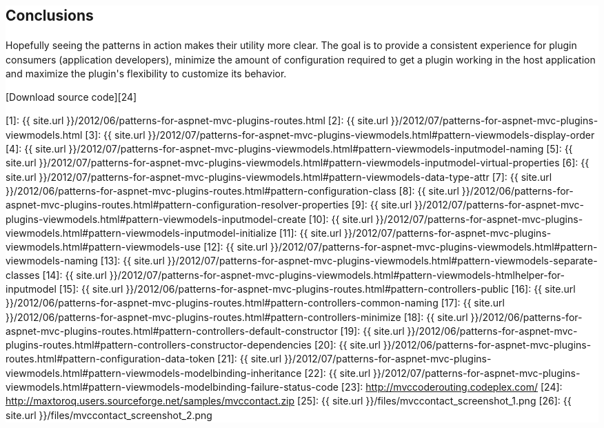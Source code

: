 Conclusions
-----------
Hopefully seeing the patterns in action makes their utility more clear. The goal is to provide a consistent experience for plugin consumers (application developers), minimize the amount of configuration required to get a plugin working in the host application and maximize the plugin's flexibility to customize its behavior.

[Download source code][24]

[1]: {{ site.url }}/2012/06/patterns-for-aspnet-mvc-plugins-routes.html
[2]: {{ site.url }}/2012/07/patterns-for-aspnet-mvc-plugins-viewmodels.html
[3]: {{ site.url }}/2012/07/patterns-for-aspnet-mvc-plugins-viewmodels.html#pattern-viewmodels-display-order
[4]: {{ site.url }}/2012/07/patterns-for-aspnet-mvc-plugins-viewmodels.html#pattern-viewmodels-inputmodel-naming
[5]: {{ site.url }}/2012/07/patterns-for-aspnet-mvc-plugins-viewmodels.html#pattern-viewmodels-inputmodel-virtual-properties
[6]: {{ site.url }}/2012/07/patterns-for-aspnet-mvc-plugins-viewmodels.html#pattern-viewmodels-data-type-attr
[7]: {{ site.url }}/2012/06/patterns-for-aspnet-mvc-plugins-routes.html#pattern-configuration-class
[8]: {{ site.url }}/2012/06/patterns-for-aspnet-mvc-plugins-routes.html#pattern-configuration-resolver-properties
[9]: {{ site.url }}/2012/07/patterns-for-aspnet-mvc-plugins-viewmodels.html#pattern-viewmodels-inputmodel-create
[10]: {{ site.url }}/2012/07/patterns-for-aspnet-mvc-plugins-viewmodels.html#pattern-viewmodels-inputmodel-initialize
[11]: {{ site.url }}/2012/07/patterns-for-aspnet-mvc-plugins-viewmodels.html#pattern-viewmodels-use
[12]: {{ site.url }}/2012/07/patterns-for-aspnet-mvc-plugins-viewmodels.html#pattern-viewmodels-naming
[13]: {{ site.url }}/2012/07/patterns-for-aspnet-mvc-plugins-viewmodels.html#pattern-viewmodels-separate-classes
[14]: {{ site.url }}/2012/07/patterns-for-aspnet-mvc-plugins-viewmodels.html#pattern-viewmodels-htmlhelper-for-inputmodel
[15]: {{ site.url }}/2012/06/patterns-for-aspnet-mvc-plugins-routes.html#pattern-controllers-public
[16]: {{ site.url }}/2012/06/patterns-for-aspnet-mvc-plugins-routes.html#pattern-controllers-common-naming
[17]: {{ site.url }}/2012/06/patterns-for-aspnet-mvc-plugins-routes.html#pattern-controllers-minimize
[18]: {{ site.url }}/2012/06/patterns-for-aspnet-mvc-plugins-routes.html#pattern-controllers-default-constructor
[19]: {{ site.url }}/2012/06/patterns-for-aspnet-mvc-plugins-routes.html#pattern-controllers-constructor-dependencies
[20]: {{ site.url }}/2012/06/patterns-for-aspnet-mvc-plugins-routes.html#pattern-configuration-data-token
[21]: {{ site.url }}/2012/07/patterns-for-aspnet-mvc-plugins-viewmodels.html#pattern-viewmodels-modelbinding-inheritance
[22]: {{ site.url }}/2012/07/patterns-for-aspnet-mvc-plugins-viewmodels.html#pattern-viewmodels-modelbinding-failure-status-code
[23]: http://mvccoderouting.codeplex.com/
[24]: http://maxtoroq.users.sourceforge.net/samples/mvccontact.zip
[25]: {{ site.url }}/files/mvccontact_screenshot_1.png
[26]: {{ site.url }}/files/mvccontact_screenshot_2.png